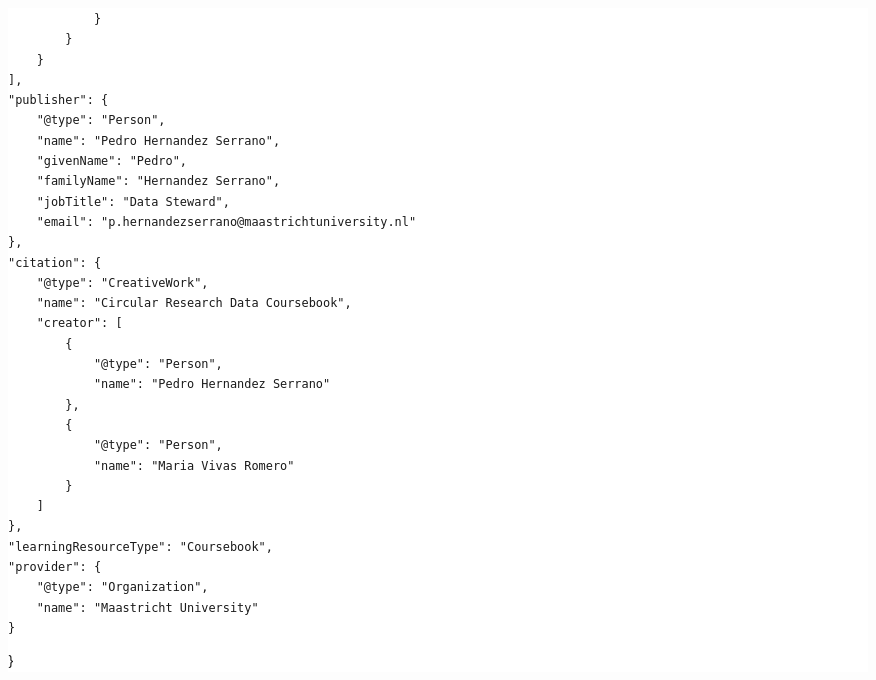                 }
            }
        }
    ],
    "publisher": {
        "@type": "Person",
        "name": "Pedro Hernandez Serrano",
        "givenName": "Pedro",
        "familyName": "Hernandez Serrano",
        "jobTitle": "Data Steward",
        "email": "p.hernandezserrano@maastrichtuniversity.nl"
    },
    "citation": {
        "@type": "CreativeWork",
        "name": "Circular Research Data Coursebook",
        "creator": [
            {
                "@type": "Person",
                "name": "Pedro Hernandez Serrano"
            },
            {
                "@type": "Person",
                "name": "Maria Vivas Romero"
            }
        ]
    },
    "learningResourceType": "Coursebook",
    "provider": {
        "@type": "Organization",
        "name": "Maastricht University"
    }
}
</script>